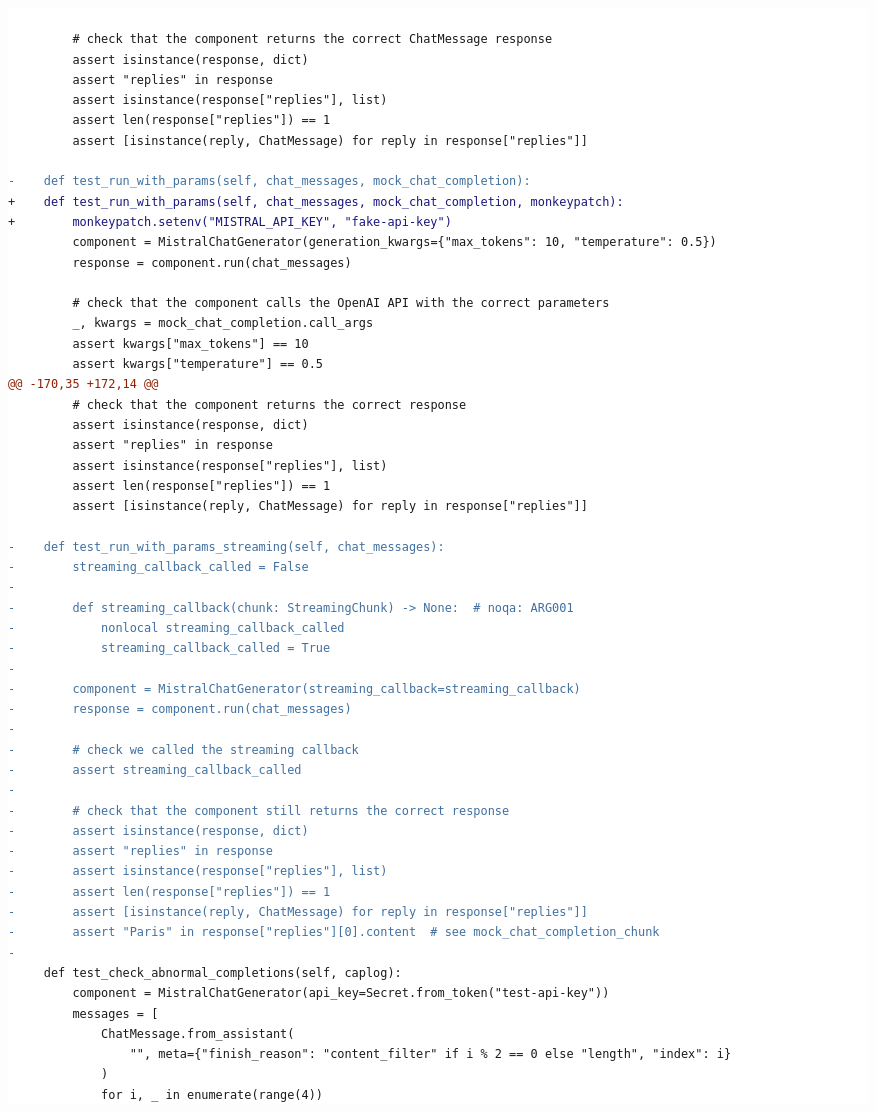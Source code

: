 ```diff
 
         # check that the component returns the correct ChatMessage response
         assert isinstance(response, dict)
         assert "replies" in response
         assert isinstance(response["replies"], list)
         assert len(response["replies"]) == 1
         assert [isinstance(reply, ChatMessage) for reply in response["replies"]]
 
-    def test_run_with_params(self, chat_messages, mock_chat_completion):
+    def test_run_with_params(self, chat_messages, mock_chat_completion, monkeypatch):
+        monkeypatch.setenv("MISTRAL_API_KEY", "fake-api-key")
         component = MistralChatGenerator(generation_kwargs={"max_tokens": 10, "temperature": 0.5})
         response = component.run(chat_messages)
 
         # check that the component calls the OpenAI API with the correct parameters
         _, kwargs = mock_chat_completion.call_args
         assert kwargs["max_tokens"] == 10
         assert kwargs["temperature"] == 0.5
@@ -170,35 +172,14 @@
         # check that the component returns the correct response
         assert isinstance(response, dict)
         assert "replies" in response
         assert isinstance(response["replies"], list)
         assert len(response["replies"]) == 1
         assert [isinstance(reply, ChatMessage) for reply in response["replies"]]
 
-    def test_run_with_params_streaming(self, chat_messages):
-        streaming_callback_called = False
-
-        def streaming_callback(chunk: StreamingChunk) -> None:  # noqa: ARG001
-            nonlocal streaming_callback_called
-            streaming_callback_called = True
-
-        component = MistralChatGenerator(streaming_callback=streaming_callback)
-        response = component.run(chat_messages)
-
-        # check we called the streaming callback
-        assert streaming_callback_called
-
-        # check that the component still returns the correct response
-        assert isinstance(response, dict)
-        assert "replies" in response
-        assert isinstance(response["replies"], list)
-        assert len(response["replies"]) == 1
-        assert [isinstance(reply, ChatMessage) for reply in response["replies"]]
-        assert "Paris" in response["replies"][0].content  # see mock_chat_completion_chunk
-
     def test_check_abnormal_completions(self, caplog):
         component = MistralChatGenerator(api_key=Secret.from_token("test-api-key"))
         messages = [
             ChatMessage.from_assistant(
                 "", meta={"finish_reason": "content_filter" if i % 2 == 0 else "length", "index": i}
             )
             for i, _ in enumerate(range(4))
```
